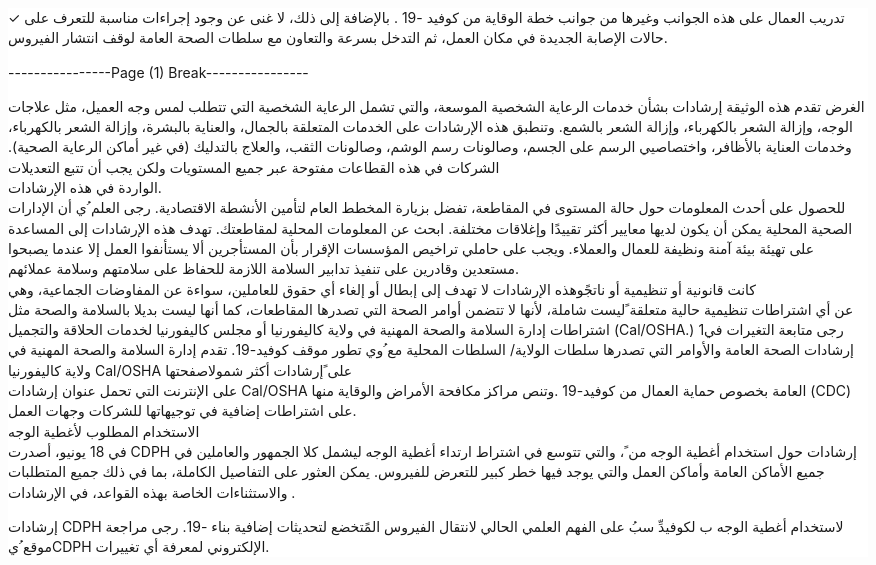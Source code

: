 ✓ تدريب العمال على هذه الجوانب وغيرها من جوانب خطة الوقاية من كوفيد  -19 . 
بالإضافة إلى ذلك، لا غنى عن وجود إجراءات مناسبة للتعرف على حالات الإصابة الجديدة في مكان العمل، ثم التدخل بسرعة والتعاون 
مع سلطات الصحة العامة لوقف انتشار الفيروس.  
  
  
----------------Page (1) Break----------------
 
الغرض 
تقدم هذه الوثيقة إرشادات بشأن خدمات الرعاية الشخصية الموسعة، والتي تشمل الرعاية الشخصية التي تتطلب لمس وجه العميل، مثل 
علاجات الوجه، وإزالة الشعر بالكهرباء، وإزالة الشعر بالشمع. وتنطبق هذه الإرشادات على الخدمات المتعلقة بالجمال، والعناية بالبشرة، 
وإزالة الشعر بالكهرباء، وخدمات العناية بالأظافر، واختصاصيي الرسم على الجسم، وصالونات رسم الوشم، وصالونات الثقب، والعلاج 
بالتدليك (في غير أماكن الرعاية الصحية). الشركات في هذه القطاعات مفتوحة عبر جميع المستويات ولكن يجب أن تتبع التعديلات  
الواردة في هذه الإرشادات.  
للحصول على أحدث المعلومات حول حالة المستوى في المقاطعة، تفضل بزيارة المخطط العام لتأمين الأنشطة الاقتصادية. رجى العلم  ُي
أن الإدارات الصحية المحلية يمكن أن يكون لديها معايير أكثر تقييدًا وإغلاقات مختلفة. ابحث عن  المعلومات المحلية لمقاطعتك. 
تهدف هذه الإرشادات إلى المساعدة على تهيئة بيئة آمنة ونظيفة للعمال والعملاء. ويجب على حاملي تراخيص المؤسسات الإقرار بأن 
المستأجرين ألا يستأنفوا العمل إلا عندما يصبحوا مستعدين وقادرين على تنفيذ تدابير السلامة اللازمة للحفاظ على سلامتهم وسلامة 
عملائهم.  
 كانت قانونية أو تنظيمية أو ناتجًوهذه الإرشادات لا تهدف إلى إبطال أو إلغاء أي حقوق للعاملين، سواءة عن المفاوضات الجماعية، وهي  
 عن أي اشتراطات تنظيمية حالية متعلقة ًليست شاملة، لأنها لا تتضمن أوامر الصحة التي تصدرها المقاطعات، كما أنها ليست بديلا
بالسلامة والصحة مثل اشتراطات إدارة السلامة والصحة المهنية في ولاية كاليفورنيا أو مجلس كاليفورنيا لخدمات الحلاقة والتجميل 
(Cal/OSHA.) 1رجى متابعة التغيرات في إرشادات الصحة العامة والأوامر التي تصدرها سلطات الولاية/ السلطات المحلية مع ُوي
تطور موقف كوفيد-19. تقدم إدارة السلامة والصحة المهنية في ولاية كاليفورنيا Cal/OSHA  على ًإرشادات أكثر شمولاصفحتها  
على الإنترنت التي تحمل عنوان  إرشادات Cal/OSHA العامة بخصوص حماية العمال من كوفيد-19  .وتنص  مراكز مكافحة 
الأمراض والوقاية منها (CDC) على اشتراطات إضافية في توجيهاتها للشركات وجهات العمل.  
الاستخدام المطلوب لأغطية الوجه  
في 18 يونيو، أصدرت CDPH إرشادات حول استخدام أغطية الوجه من ً، والتي تتوسع في اشتراط ارتداء أغطية الوجه ليشمل كلا
الجمهور والعاملين في جميع الأماكن العامة وأماكن العمل والتي يوجد فيها خطر كبير للتعرض للفيروس. يمكن العثور على التفاصيل 
الكاملة، بما في ذلك جميع المتطلبات والاستثناءات الخاصة بهذه القواعد، في الإرشادات . 
 
إرشادات CDPH لاستخدام أغطية الوجه ب لكوفيدِّ سبُ على الفهم العلمي الحالي لانتقال الفيروس المًتخضع لتحديثات إضافية بناء -19. 
رجى مراجعة موقع ُيCDPH الإلكتروني لمعرفة أي تغييرات.  
 
 
 
 
 
